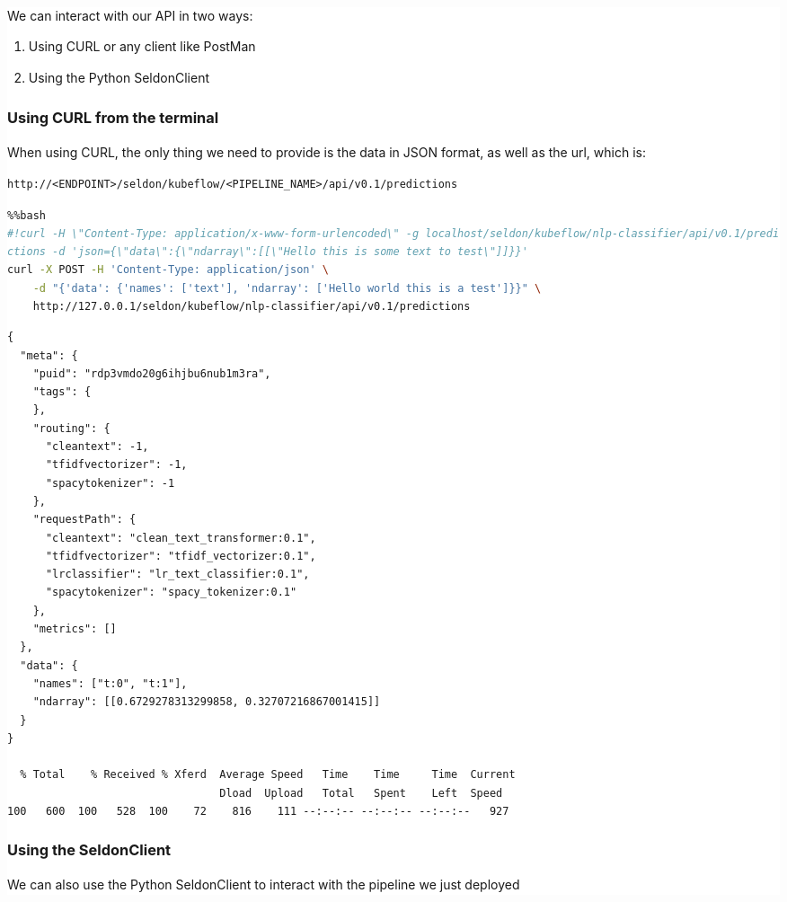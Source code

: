 We can interact with our API in two ways: 

1) Using CURL or any client like PostMan

2) Using the Python SeldonClient

### Using CURL from the terminal
When using CURL, the only thing we need to provide is the data in JSON format, as well as the url, which is:

```
http://<ENDPOINT>/seldon/kubeflow/<PIPELINE_NAME>/api/v0.1/predictions
```


```bash
%%bash
#!curl -H \"Content-Type: application/x-www-form-urlencoded\" -g localhost/seldon/kubeflow/nlp-classifier/api/v0.1/predictions -d 'json={\"data\":{\"ndarray\":[[\"Hello this is some text to test\"]]}}'
curl -X POST -H 'Content-Type: application/json' \
    -d "{'data': {'names': ['text'], 'ndarray': ['Hello world this is a test']}}" \
    http://127.0.0.1/seldon/kubeflow/nlp-classifier/api/v0.1/predictions
```

    {
      "meta": {
        "puid": "rdp3vmdo20g6ihjbu6nub1m3ra",
        "tags": {
        },
        "routing": {
          "cleantext": -1,
          "tfidfvectorizer": -1,
          "spacytokenizer": -1
        },
        "requestPath": {
          "cleantext": "clean_text_transformer:0.1",
          "tfidfvectorizer": "tfidf_vectorizer:0.1",
          "lrclassifier": "lr_text_classifier:0.1",
          "spacytokenizer": "spacy_tokenizer:0.1"
        },
        "metrics": []
      },
      "data": {
        "names": ["t:0", "t:1"],
        "ndarray": [[0.6729278313299858, 0.32707216867001415]]
      }
    }

      % Total    % Received % Xferd  Average Speed   Time    Time     Time  Current
                                     Dload  Upload   Total   Spent    Left  Speed
    100   600  100   528  100    72    816    111 --:--:-- --:--:-- --:--:--   927


### Using the SeldonClient
We can also use the Python SeldonClient to interact with the pipeline we just deployed 
